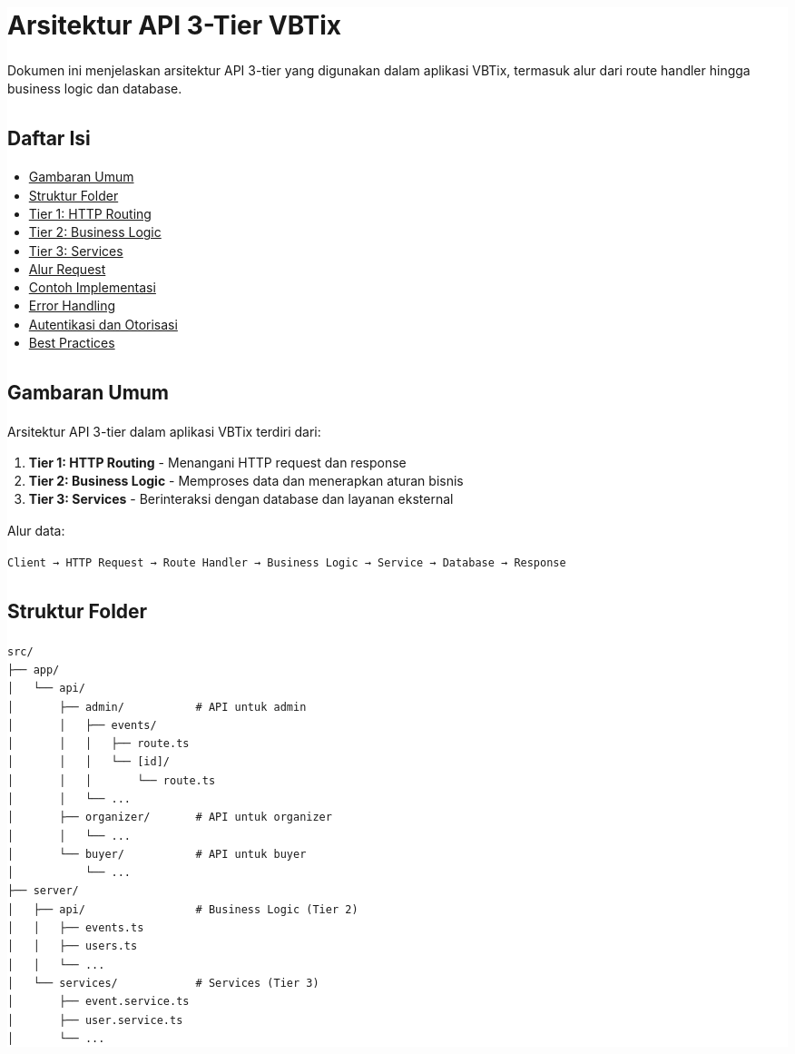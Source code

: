 # Arsitektur API 3-Tier VBTix

Dokumen ini menjelaskan arsitektur API 3-tier yang digunakan dalam aplikasi VBTix, termasuk alur dari route handler hingga business logic dan database.

## Daftar Isi

- [Gambaran Umum](#gambaran-umum)
- [Struktur Folder](#struktur-folder)
- [Tier 1: HTTP Routing](#tier-1-http-routing)
- [Tier 2: Business Logic](#tier-2-business-logic)
- [Tier 3: Services](#tier-3-services)
- [Alur Request](#alur-request)
- [Contoh Implementasi](#contoh-implementasi)
- [Error Handling](#error-handling)
- [Autentikasi dan Otorisasi](#autentikasi-dan-otorisasi)
- [Best Practices](#best-practices)

## Gambaran Umum

Arsitektur API 3-tier dalam aplikasi VBTix terdiri dari:

1. **Tier 1: HTTP Routing** - Menangani HTTP request dan response
2. **Tier 2: Business Logic** - Memproses data dan menerapkan aturan bisnis
3. **Tier 3: Services** - Berinteraksi dengan database dan layanan eksternal

Alur data:
```
Client → HTTP Request → Route Handler → Business Logic → Service → Database → Response
```

## Struktur Folder

```
src/
├── app/
│   └── api/
│       ├── admin/           # API untuk admin
│       │   ├── events/
│       │   │   ├── route.ts
│       │   │   └── [id]/
│       │   │       └── route.ts
│       │   └── ...
│       ├── organizer/       # API untuk organizer
│       │   └── ...
│       └── buyer/           # API untuk buyer
│           └── ...
├── server/
│   ├── api/                 # Business Logic (Tier 2)
│   │   ├── events.ts
│   │   ├── users.ts
│   │   └── ...
│   └── services/            # Services (Tier 3)
│       ├── event.service.ts
│       ├── user.service.ts
│       └── ...
```
